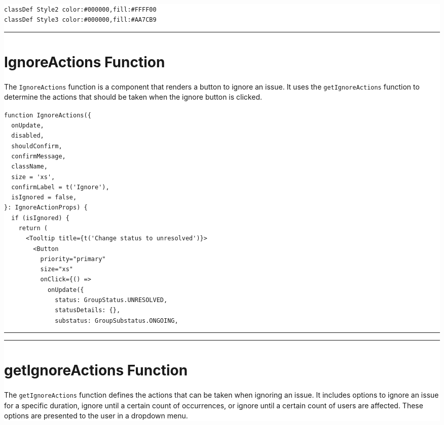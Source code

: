 ```mermaid
classDef Style2 color:#000000,fill:#FFFF00
classDef Style3 color:#000000,fill:#AA7CB9
```

<SwmSnippet path="/static/app/components/actions/ignore.tsx" line="213">

---

# IgnoreActions Function

The `IgnoreActions` function is a component that renders a button to ignore an issue. It uses the `getIgnoreActions` function to determine the actions that should be taken when the ignore button is clicked.

```tsx
function IgnoreActions({
  onUpdate,
  disabled,
  shouldConfirm,
  confirmMessage,
  className,
  size = 'xs',
  confirmLabel = t('Ignore'),
  isIgnored = false,
}: IgnoreActionProps) {
  if (isIgnored) {
    return (
      <Tooltip title={t('Change status to unresolved')}>
        <Button
          priority="primary"
          size="xs"
          onClick={() =>
            onUpdate({
              status: GroupStatus.UNRESOLVED,
              statusDetails: {},
              substatus: GroupSubstatus.ONGOING,
```

---

</SwmSnippet>

<SwmSnippet path="/static/app/components/actions/ignore.tsx" line="43">

---

# getIgnoreActions Function

The `getIgnoreActions` function defines the actions that can be taken when ignoring an issue. It includes options to ignore an issue for a specific duration, ignore until a certain count of occurrences, or ignore until a certain count of users are affected. These options are presented to the user in a dropdown menu.
